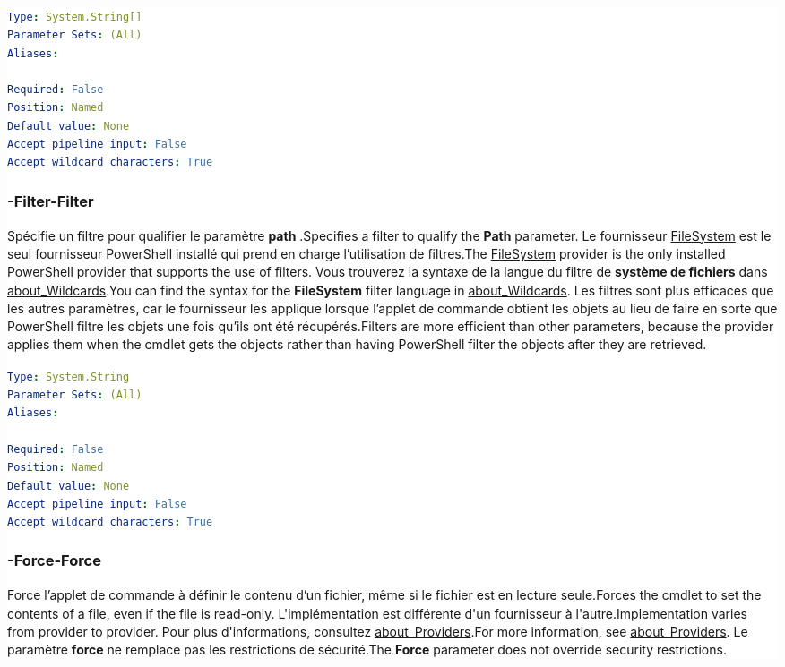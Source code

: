```yaml
Type: System.String[]
Parameter Sets: (All)
Aliases:

Required: False
Position: Named
Default value: None
Accept pipeline input: False
Accept wildcard characters: True
```

### <span data-ttu-id="4bed6-174">-Filter</span><span class="sxs-lookup"><span data-stu-id="4bed6-174">-Filter</span></span>

<span data-ttu-id="4bed6-175">Spécifie un filtre pour qualifier le paramètre **path** .</span><span class="sxs-lookup"><span data-stu-id="4bed6-175">Specifies a filter to qualify the **Path** parameter.</span></span> <span data-ttu-id="4bed6-176">Le fournisseur [FileSystem](../Microsoft.PowerShell.Core/About/about_FileSystem_Provider.md) est le seul fournisseur PowerShell installé qui prend en charge l’utilisation de filtres.</span><span class="sxs-lookup"><span data-stu-id="4bed6-176">The [FileSystem](../Microsoft.PowerShell.Core/About/about_FileSystem_Provider.md) provider is the only installed PowerShell provider that supports the use of filters.</span></span> <span data-ttu-id="4bed6-177">Vous trouverez la syntaxe de la langue du filtre de **système de fichiers** dans [about_Wildcards](../Microsoft.PowerShell.Core/About/about_Wildcards.md).</span><span class="sxs-lookup"><span data-stu-id="4bed6-177">You can find the syntax for the **FileSystem** filter language in [about_Wildcards](../Microsoft.PowerShell.Core/About/about_Wildcards.md).</span></span>
<span data-ttu-id="4bed6-178">Les filtres sont plus efficaces que les autres paramètres, car le fournisseur les applique lorsque l’applet de commande obtient les objets au lieu de faire en sorte que PowerShell filtre les objets une fois qu’ils ont été récupérés.</span><span class="sxs-lookup"><span data-stu-id="4bed6-178">Filters are more efficient than other parameters, because the provider applies them when the cmdlet gets the objects rather than having PowerShell filter the objects after they are retrieved.</span></span>

```yaml
Type: System.String
Parameter Sets: (All)
Aliases:

Required: False
Position: Named
Default value: None
Accept pipeline input: False
Accept wildcard characters: True
```

### <span data-ttu-id="4bed6-179">-Force</span><span class="sxs-lookup"><span data-stu-id="4bed6-179">-Force</span></span>

<span data-ttu-id="4bed6-180">Force l’applet de commande à définir le contenu d’un fichier, même si le fichier est en lecture seule.</span><span class="sxs-lookup"><span data-stu-id="4bed6-180">Forces the cmdlet to set the contents of a file, even if the file is read-only.</span></span> <span data-ttu-id="4bed6-181">L'implémentation est différente d'un fournisseur à l'autre.</span><span class="sxs-lookup"><span data-stu-id="4bed6-181">Implementation varies from provider to provider.</span></span> <span data-ttu-id="4bed6-182">Pour plus d'informations, consultez [about_Providers](../Microsoft.PowerShell.Core/About/about_Providers.md).</span><span class="sxs-lookup"><span data-stu-id="4bed6-182">For more information, see [about_Providers](../Microsoft.PowerShell.Core/About/about_Providers.md).</span></span>
<span data-ttu-id="4bed6-183">Le paramètre **force** ne remplace pas les restrictions de sécurité.</span><span class="sxs-lookup"><span data-stu-id="4bed6-183">The **Force** parameter does not override security restrictions.</span></span>
